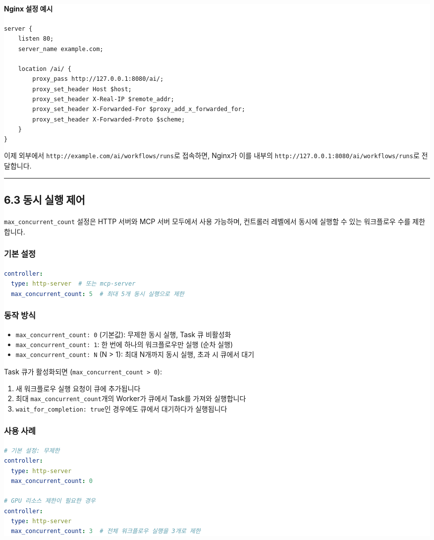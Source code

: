 #### Nginx 설정 예시

```nginx
server {
    listen 80;
    server_name example.com;

    location /ai/ {
        proxy_pass http://127.0.0.1:8080/ai/;
        proxy_set_header Host $host;
        proxy_set_header X-Real-IP $remote_addr;
        proxy_set_header X-Forwarded-For $proxy_add_x_forwarded_for;
        proxy_set_header X-Forwarded-Proto $scheme;
    }
}
```

이제 외부에서 `http://example.com/ai/workflows/runs`로 접속하면, Nginx가 이를 내부의 `http://127.0.0.1:8080/ai/workflows/runs`로 전달합니다.

---

## 6.3 동시 실행 제어

`max_concurrent_count` 설정은 HTTP 서버와 MCP 서버 모두에서 사용 가능하며, 컨트롤러 레벨에서 동시에 실행할 수 있는 워크플로우 수를 제한합니다.

### 기본 설정

```yaml
controller:
  type: http-server  # 또는 mcp-server
  max_concurrent_count: 5  # 최대 5개 동시 실행으로 제한
```

### 동작 방식

- `max_concurrent_count: 0` (기본값): 무제한 동시 실행, Task 큐 비활성화
- `max_concurrent_count: 1`: 한 번에 하나의 워크플로우만 실행 (순차 실행)
- `max_concurrent_count: N` (N > 1): 최대 N개까지 동시 실행, 초과 시 큐에서 대기

Task 큐가 활성화되면 (`max_concurrent_count > 0`):
1. 새 워크플로우 실행 요청이 큐에 추가됩니다
2. 최대 `max_concurrent_count`개의 Worker가 큐에서 Task를 가져와 실행합니다
3. `wait_for_completion: true`인 경우에도 큐에서 대기하다가 실행됩니다

### 사용 사례

```yaml
# 기본 설정: 무제한
controller:
  type: http-server
  max_concurrent_count: 0

# GPU 리소스 제한이 필요한 경우
controller:
  type: http-server
  max_concurrent_count: 3  # 전체 워크플로우 실행을 3개로 제한
```
